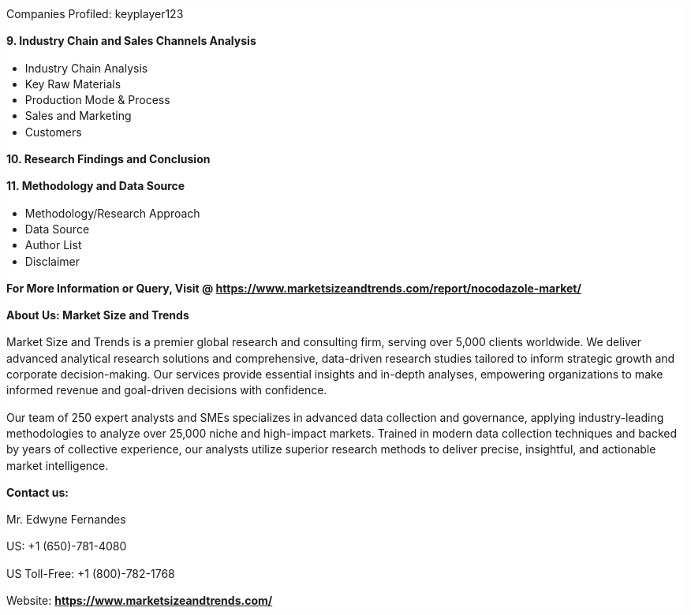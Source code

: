 Companies Profiled: keyplayer123</strong></p><p><strong>9. Industry Chain and Sales Channels Analysis</strong></p><ul><li>Industry Chain Analysis</li><li>Key Raw Materials</li><li>Production Mode &amp; Process</li><li>Sales and Marketing</li><li>Customers</li></ul><p><strong>10. Research Findings and Conclusion</strong></p><p><strong>11. Methodology and Data Source</strong></p><ul><li>Methodology/Research Approach</li><li>Data Source</li><li>Author List</li><li>Disclaimer</li></ul></p><p><strong>For More Information or Query, Visit @ <a href="https://www.marketsizeandtrends.com/report/nocodazole-market/">https://www.marketsizeandtrends.com/report/nocodazole-market/</a></strong></p><p><strong>About Us: Market Size and Trends</strong></p><p>Market Size and Trends is a premier global research and consulting firm, serving over 5,000 clients worldwide. We deliver advanced analytical research solutions and comprehensive, data-driven research studies tailored to inform strategic growth and corporate decision-making. Our services provide essential insights and in-depth analyses, empowering organizations to make informed revenue and goal-driven decisions with confidence.</p><p>Our team of 250 expert analysts and SMEs specializes in advanced data collection and governance, applying industry-leading methodologies to analyze over 25,000 niche and high-impact markets. Trained in modern data collection techniques and backed by years of collective experience, our analysts utilize superior research methods to deliver precise, insightful, and actionable market intelligence.</p><p><strong>Contact us:</strong></p><p>Mr. Edwyne Fernandes</p><p>US: +1 (650)-781-4080</p><p>US Toll-Free: +1 (800)-782-1768</p><p>Website: <strong><a href="https://www.marketsizeandtrends.com/">https://www.marketsizeandtrends.com/</a></strong></p>
